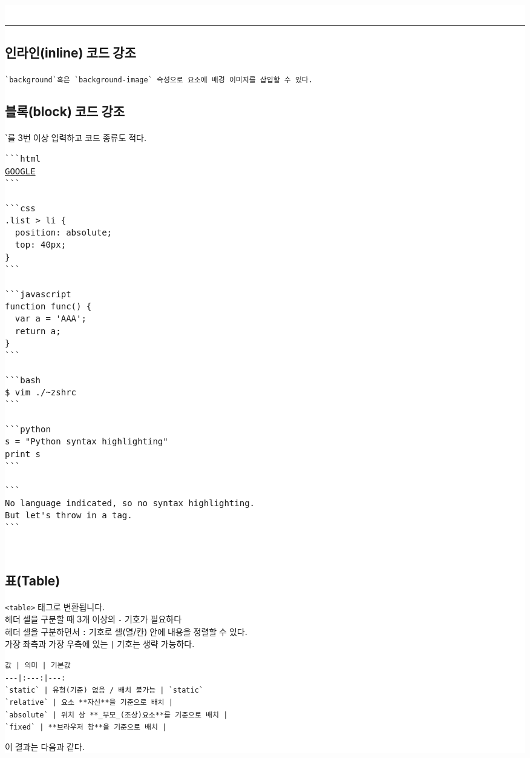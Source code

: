 <br>

---

## **인라인(inline) 코드 강조**
```
`background`혹은 `background-image` 속성으로 요소에 배경 이미지를 삽입할 수 있다.
```

## **블록(block) 코드 강조**
`를 3번 이상 입력하고 코드 종류도 적다.

<pre>
```html
<a href="https://www.google.co.kr/" target="_blank">GOOGLE</a>
```

```css
.list > li {
  position: absolute;
  top: 40px;
}
```

```javascript
function func() {
  var a = 'AAA';
  return a;
}
```

```bash
$ vim ./~zshrc
```

```python
s = "Python syntax highlighting"
print s
```

```
No language indicated, so no syntax highlighting. 
But let's throw in a tag.
```
</pre>

<br>

## **표(Table)**
`<table>` 태그로 변환됩니다.<br>
헤더 셀을 구분할 때 3개 이상의 `-` 기호가 필요하다<br>
헤더 셀을 구분하면서 `:` 기호로 셀(열/칸) 안에 내용을 정렬할 수 있다.<br>
가장 좌측과 가장 우측에 있는 `|` 기호는 생략 가능하다.
```
값 | 의미 | 기본값
---|:---:|---:
`static` | 유형(기준) 없음 / 배치 불가능 | `static`
`relative` | 요소 **자신**을 기준으로 배치 |
`absolute` | 위치 상 **_부모_(조상)요소**를 기준으로 배치 |
`fixed` | **브라우저 창**을 기준으로 배치 |
```
이 결과는 다음과 같다. <br>

